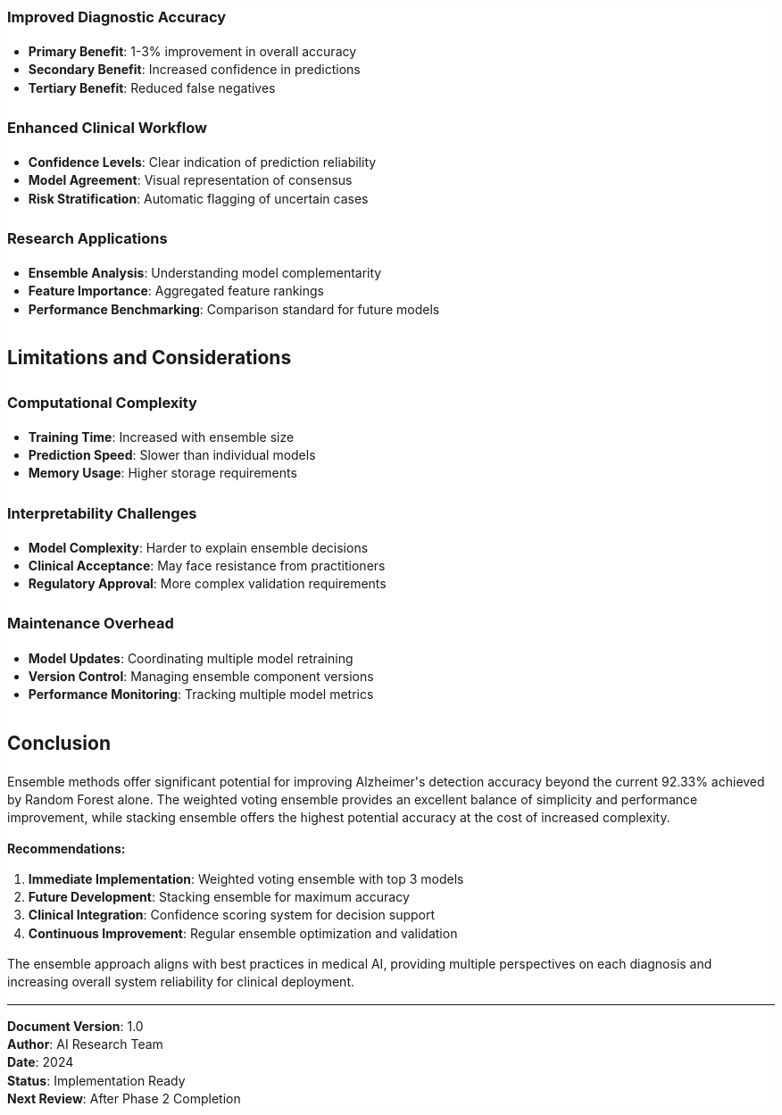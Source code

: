 ### Improved Diagnostic Accuracy
- **Primary Benefit**: 1-3% improvement in overall accuracy
- **Secondary Benefit**: Increased confidence in predictions
- **Tertiary Benefit**: Reduced false negatives

### Enhanced Clinical Workflow
- **Confidence Levels**: Clear indication of prediction reliability
- **Model Agreement**: Visual representation of consensus
- **Risk Stratification**: Automatic flagging of uncertain cases

### Research Applications
- **Ensemble Analysis**: Understanding model complementarity
- **Feature Importance**: Aggregated feature rankings
- **Performance Benchmarking**: Comparison standard for future models

## Limitations and Considerations

### Computational Complexity
- **Training Time**: Increased with ensemble size
- **Prediction Speed**: Slower than individual models
- **Memory Usage**: Higher storage requirements

### Interpretability Challenges
- **Model Complexity**: Harder to explain ensemble decisions
- **Clinical Acceptance**: May face resistance from practitioners
- **Regulatory Approval**: More complex validation requirements

### Maintenance Overhead
- **Model Updates**: Coordinating multiple model retraining
- **Version Control**: Managing ensemble component versions
- **Performance Monitoring**: Tracking multiple model metrics

## Conclusion

Ensemble methods offer significant potential for improving Alzheimer's detection accuracy beyond the current 92.33% achieved by Random Forest alone. The weighted voting ensemble provides an excellent balance of simplicity and performance improvement, while stacking ensemble offers the highest potential accuracy at the cost of increased complexity.

**Recommendations:**
1. **Immediate Implementation**: Weighted voting ensemble with top 3 models
2. **Future Development**: Stacking ensemble for maximum accuracy
3. **Clinical Integration**: Confidence scoring system for decision support
4. **Continuous Improvement**: Regular ensemble optimization and validation

The ensemble approach aligns with best practices in medical AI, providing multiple perspectives on each diagnosis and increasing overall system reliability for clinical deployment.

---

**Document Version**: 1.0  
**Author**: AI Research Team  
**Date**: 2024  
**Status**: Implementation Ready  
**Next Review**: After Phase 2 Completion